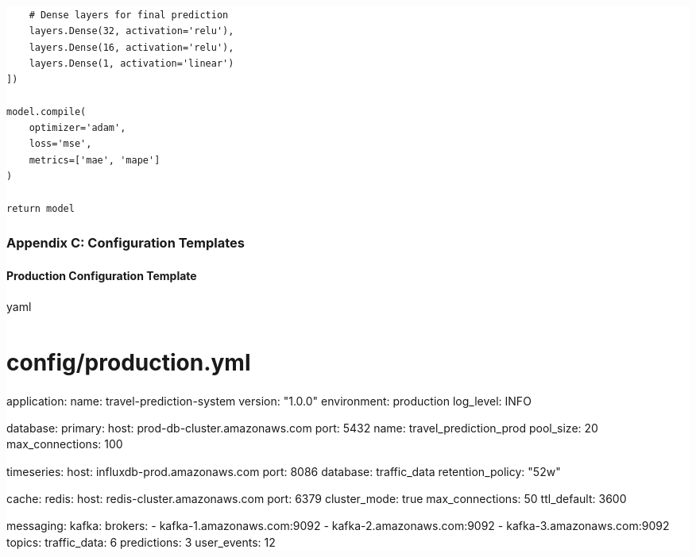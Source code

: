         # Dense layers for final prediction
        layers.Dense(32, activation='relu'),
        layers.Dense(16, activation='relu'),
        layers.Dense(1, activation='linear')
    ])
    
    model.compile(
        optimizer='adam',
        loss='mse',
        metrics=['mae', 'mape']
    )
    
    return model


### Appendix C: Configuration Templates

#### Production Configuration Template
yaml
# config/production.yml
application:
  name: travel-prediction-system
  version: "1.0.0"
  environment: production
  log_level: INFO

database:
  primary:
    host: prod-db-cluster.amazonaws.com
    port: 5432
    name: travel_prediction_prod
    pool_size: 20
    max_connections: 100
  
  timeseries:
    host: influxdb-prod.amazonaws.com
    port: 8086
    database: traffic_data
    retention_policy: "52w"

cache:
  redis:
    host: redis-cluster.amazonaws.com
    port: 6379
    cluster_mode: true
    max_connections: 50
    ttl_default: 3600

messaging:
  kafka:
    brokers:
      - kafka-1.amazonaws.com:9092
      - kafka-2.amazonaws.com:9092
      - kafka-3.amazonaws.com:9092
    topics:
      traffic_data: 6
      predictions: 3
      user_events: 12
    